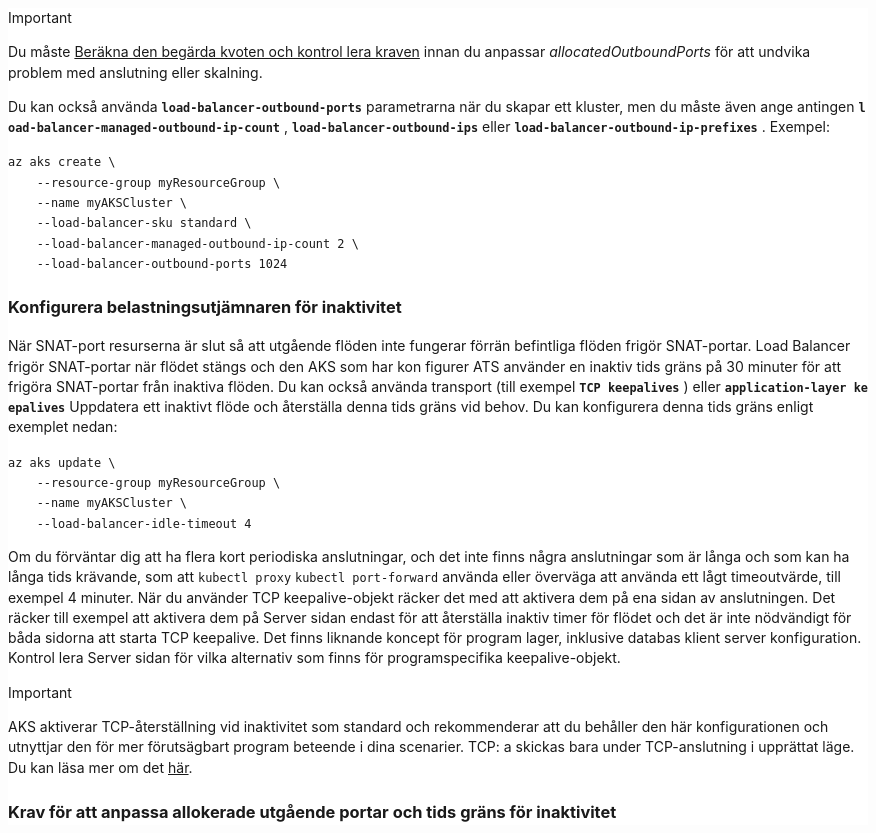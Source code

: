 
> [!IMPORTANT]
> Du måste [Beräkna den begärda kvoten och kontrol lera kraven][requirements] innan du anpassar *allocatedOutboundPorts* för att undvika problem med anslutning eller skalning.

Du kan också använda **`load-balancer-outbound-ports`** parametrarna när du skapar ett kluster, men du måste även ange antingen **`load-balancer-managed-outbound-ip-count`** , **`load-balancer-outbound-ips`** eller **`load-balancer-outbound-ip-prefixes`** .  Exempel:

```azurecli-interactive
az aks create \
    --resource-group myResourceGroup \
    --name myAKSCluster \
    --load-balancer-sku standard \
    --load-balancer-managed-outbound-ip-count 2 \
    --load-balancer-outbound-ports 1024 
```

### <a name="configure-the-load-balancer-idle-timeout"></a>Konfigurera belastningsutjämnaren för inaktivitet

När SNAT-port resurserna är slut så att utgående flöden inte fungerar förrän befintliga flöden frigör SNAT-portar. Load Balancer frigör SNAT-portar när flödet stängs och den AKS som har kon figurer ATS använder en inaktiv tids gräns på 30 minuter för att frigöra SNAT-portar från inaktiva flöden.
Du kan också använda transport (till exempel **`TCP keepalives`** ) eller **`application-layer keepalives`** Uppdatera ett inaktivt flöde och återställa denna tids gräns vid behov. Du kan konfigurera denna tids gräns enligt exemplet nedan: 


```azurecli-interactive
az aks update \
    --resource-group myResourceGroup \
    --name myAKSCluster \
    --load-balancer-idle-timeout 4
```

Om du förväntar dig att ha flera kort periodiska anslutningar, och det inte finns några anslutningar som är långa och som kan ha långa tids krävande, som att `kubectl proxy` `kubectl port-forward` använda eller överväga att använda ett lågt timeoutvärde, till exempel 4 minuter. När du använder TCP keepalive-objekt räcker det med att aktivera dem på ena sidan av anslutningen. Det räcker till exempel att aktivera dem på Server sidan endast för att återställa inaktiv timer för flödet och det är inte nödvändigt för båda sidorna att starta TCP keepalive. Det finns liknande koncept för program lager, inklusive databas klient server konfiguration. Kontrol lera Server sidan för vilka alternativ som finns för programspecifika keepalive-objekt.

> [!IMPORTANT]
> AKS aktiverar TCP-återställning vid inaktivitet som standard och rekommenderar att du behåller den här konfigurationen och utnyttjar den för mer förutsägbart program beteende i dina scenarier.
> TCP: a skickas bara under TCP-anslutning i upprättat läge. Du kan läsa mer om det [här](../load-balancer/load-balancer-tcp-reset.md).

### <a name="requirements-for-customizing-allocated-outbound-ports-and-idle-timeout"></a>Krav för att anpassa allokerade utgående portar och tids gräns för inaktivitet


[kubectl]: https://kubernetes.io/docs/user-guide/kubectl/
[kubectl-delete]: https://kubernetes.io/docs/reference/generated/kubectl/kubectl-commands#delete
[kubectl-get]: https://kubernetes.io/docs/reference/generated/kubectl/kubectl-commands#get
[kubectl-apply]: https://kubernetes.io/docs/reference/generated/kubectl/kubectl-commands#apply
[kubernetes-services]: https://kubernetes.io/docs/concepts/services-networking/service/
[aks-engine]: https://github.com/Azure/aks-engine
[advanced-networking]: configure-azure-cni.md
[aks-support-policies]: support-policies.md
[aks-faq]: faq.md
[aks-quickstart-cli]: kubernetes-walkthrough.md
[aks-quickstart-portal]: kubernetes-walkthrough-portal.md
[aks-sp]: kubernetes-service-principal.md#delegate-access-to-other-azure-resources
[az-aks-show]: /cli/azure/aks#az-aks-show
[az-aks-create]: /cli/azure/aks#az-aks-create
[az-aks-get-credentials]: /cli/azure/aks#az-aks-get-credentials
[az-aks-install-cli]: /cli/azure/aks#az-aks-install-cli
[az-extension-add]: /cli/azure/extension#az-extension-add
[az-feature-list]: /cli/azure/feature#az-feature-list
[az-feature-register]: /cli/azure/feature#az-feature-register
[az-group-create]: /cli/azure/group#az-group-create
[az-provider-register]: /cli/azure/provider#az-provider-register
[az-network-lb-outbound-rule-list]: /cli/azure/network/lb/outbound-rule#az-network-lb-outbound-rule-list
[az-network-public-ip-show]: /cli/azure/network/public-ip#az-network-public-ip-show
[az-network-public-ip-prefix-show]: /cli/azure/network/public-ip/prefix#az-network-public-ip-prefix-show
[az-role-assignment-create]: /cli/azure/role/assignment#az-role-assignment-create
[azure-lb]: ../load-balancer/load-balancer-overview.md
[azure-lb-comparison]: ../load-balancer/skus.md
[azure-lb-outbound-rules]: ../load-balancer/load-balancer-outbound-connections.md#outboundrules
[azure-lb-outbound-connections]: ../load-balancer/load-balancer-outbound-connections.md
[azure-lb-outbound-preallocatedports]: ../load-balancer/load-balancer-outbound-connections.md#preallocatedports
[azure-lb-outbound-rules-overview]: ../load-balancer/load-balancer-outbound-connections.md#outboundrules
[install-azure-cli]: /cli/azure/install-azure-cli
[internal-lb-yaml]: internal-lb.md#create-an-internal-load-balancer
[kubernetes-concepts]: concepts-clusters-workloads.md
[use-kubenet]: configure-kubenet.md
[az-extension-add]: /cli/azure/extension#az-extension-add
[az-extension-update]: /cli/azure/extension#az-extension-update
[requirements]: #requirements-for-customizing-allocated-outbound-ports-and-idle-timeout
[use-multiple-node-pools]: use-multiple-node-pools.md
[troubleshoot-snat]: #troubleshooting-snat
[service-tags]: ../virtual-network/network-security-groups-overview.md#service-tags